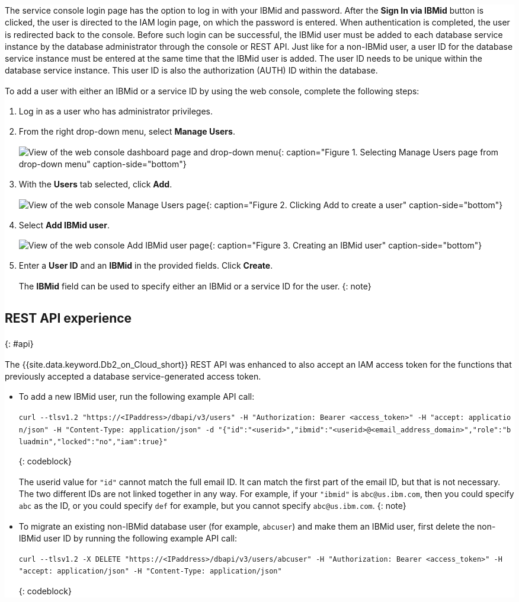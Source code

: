 The service console login page has the option to log in with your IBMid and password. After the **Sign In via IBMid** button is clicked, the user is directed to the IAM login page, on which the password is entered. When authentication is completed, the user is redirected back to the console. Before such login can be successful, the IBMid user must be added to each database service instance by the database administrator through the console or REST API. Just like for a non-IBMid user, a user ID for the database service instance must be entered at the same time that the IBMid user is added. The user ID needs to be unique within the database service instance. This user ID is also the authorization (AUTH) ID within the database.

To add a user with either an IBMid or a service ID by using the web console, complete the following steps:

1. Log in as a user who has administrator privileges.

2. From the right drop-down menu, select **Manage Users**.

   ![View of the web console dashboard page and drop-down menu](images/manage_users.png "Web console drop-down menu"){: caption="Figure 1. Selecting Manage Users page from drop-down menu" caption-side="bottom"}

3. With the **Users** tab selected, click **Add**.

   ![View of the web console Manage Users page](images/add_users.png "Web console Manage Users page"){: caption="Figure 2. Clicking Add to create a user" caption-side="bottom"}

4. Select **Add IBMid user**.

   ![View of the web console Add IBMid user page](images/add_ibmid_user.png "Creating an IBMid user"){: caption="Figure 3. Creating an IBMid user" caption-side="bottom"}

5. Enter a **User ID** and an **IBMid** in the provided fields. Click **Create**.

   The **IBMid** field can be used to specify either an IBMid or a service ID for the user.
   {: note}

## REST API experience
{: #api}

The {{site.data.keyword.Db2_on_Cloud_short}} REST API was enhanced to also accept an IAM access token for the functions that previously accepted a database service-generated access token.

* To add a new IBMid user, run the following example API call:

  ```
  curl --tlsv1.2 "https://<IPaddress>/dbapi/v3/users" -H "Authorization: Bearer <access_token>" -H "accept: application/json" -H "Content-Type: application/json" -d "{"id":"<userid>","ibmid":"<userid>@<email_address_domain>","role":"bluadmin","locked":"no","iam":true}"
  ```
  {: codeblock}

  The userid value for `"id"` cannot match the full email ID. It can match the first part of the email ID, but that is not necessary. The two different IDs are not linked together in any way. For example, if your `"ibmid"` is `abc@us.ibm.com`, then you could specify `abc` as the ID, or you could specify `def` for example, but you cannot specify `abc@us.ibm.com`.
  {: note}

* To migrate an existing non-IBMid database user (for example, `abcuser`) and make them an IBMid user, first delete the non-IBMid user ID by running the following example API call:

  ```
  curl --tlsv1.2 -X DELETE "https://<IPaddress>/dbapi/v3/users/abcuser" -H "Authorization: Bearer <access_token>" -H "accept: application/json" -H "Content-Type: application/json"
  ```
  {: codeblock}
